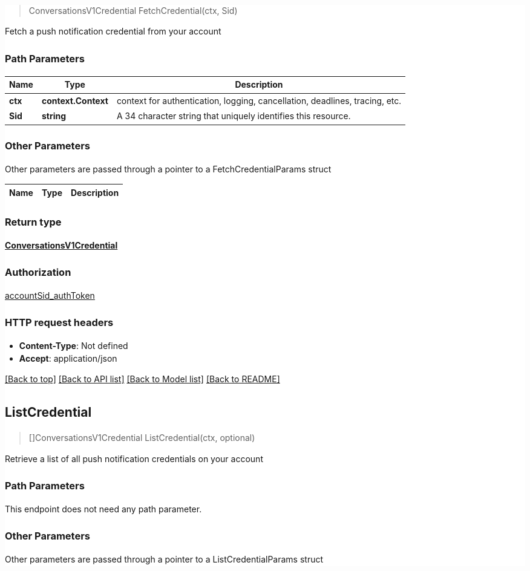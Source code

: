 > ConversationsV1Credential FetchCredential(ctx, Sid)



Fetch a push notification credential from your account

### Path Parameters


Name | Type | Description
------------- | ------------- | -------------
**ctx** | **context.Context** | context for authentication, logging, cancellation, deadlines, tracing, etc.
**Sid** | **string** | A 34 character string that uniquely identifies this resource.

### Other Parameters

Other parameters are passed through a pointer to a FetchCredentialParams struct


Name | Type | Description
------------- | ------------- | -------------

### Return type

[**ConversationsV1Credential**](ConversationsV1Credential.md)

### Authorization

[accountSid_authToken](../README.md#accountSid_authToken)

### HTTP request headers

- **Content-Type**: Not defined
- **Accept**: application/json

[[Back to top]](#) [[Back to API list]](../README.md#documentation-for-api-endpoints)
[[Back to Model list]](../README.md#documentation-for-models)
[[Back to README]](../README.md)


## ListCredential

> []ConversationsV1Credential ListCredential(ctx, optional)



Retrieve a list of all push notification credentials on your account

### Path Parameters

This endpoint does not need any path parameter.

### Other Parameters

Other parameters are passed through a pointer to a ListCredentialParams struct


